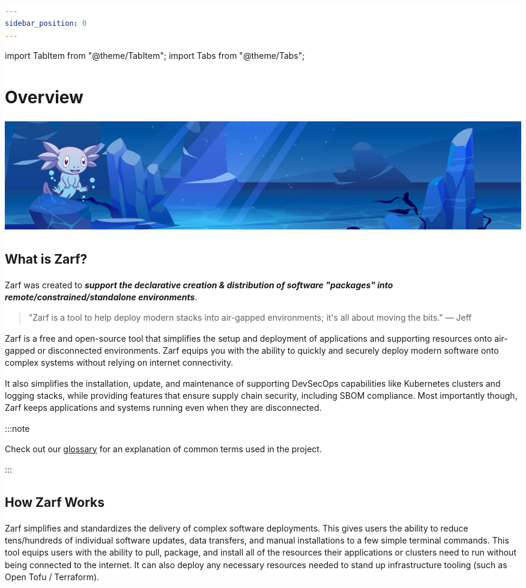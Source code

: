 ```yaml
---
sidebar_position: 0
---
```


import TabItem from "@theme/TabItem";
import Tabs from "@theme/Tabs";

# Overview

![Zarf Underwater](.images/Zarf%20Left%20Underwater%20-%20Behind%20rock.svg)

## What is Zarf?

Zarf was created to _**support the declarative creation & distribution of software "packages" into remote/constrained/standalone environments**_.

> "Zarf is a tool to help deploy modern stacks into air-gapped environments; it's all about moving the bits." &mdash; Jeff

Zarf is a free and open-source tool that simplifies the setup and deployment of applications and supporting resources onto air-gapped or disconnected environments. Zarf equips you with the ability to quickly and securely deploy modern software onto complex systems without relying on internet connectivity.

It also simplifies the installation, update, and maintenance of supporting DevSecOps capabilities like Kubernetes clusters and logging stacks, while providing features that ensure supply chain security, including SBOM compliance. Most importantly though, Zarf keeps applications and systems running even when they are disconnected.

:::note

Check out our [glossary](1-getting-started/0-understand-the-basics.md) for an explanation of common terms used in the project.

:::

## How Zarf Works

Zarf simplifies and standardizes the delivery of complex software deployments. This gives users the ability to reduce tens/hundreds of individual software updates, data transfers, and manual installations to a few simple terminal commands. This tool equips users with the ability to pull, package, and install all of the resources their applications or clusters need to run without being connected to the internet. It can also deploy any necessary resources needed to stand up infrastructure tooling (such as Open Tofu / Terraform).
